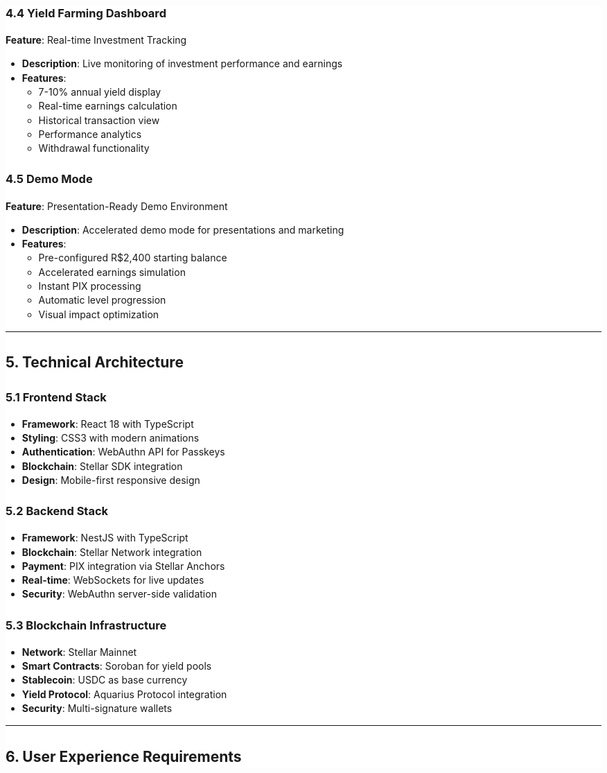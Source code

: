 ### 4.4 Yield Farming Dashboard
**Feature**: Real-time Investment Tracking
- **Description**: Live monitoring of investment performance and earnings
- **Features**:
  - 7-10% annual yield display
  - Real-time earnings calculation
  - Historical transaction view
  - Performance analytics
  - Withdrawal functionality

### 4.5 Demo Mode
**Feature**: Presentation-Ready Demo Environment
- **Description**: Accelerated demo mode for presentations and marketing
- **Features**:
  - Pre-configured R$2,400 starting balance
  - Accelerated earnings simulation
  - Instant PIX processing
  - Automatic level progression
  - Visual impact optimization

---

## 5. Technical Architecture

### 5.1 Frontend Stack
- **Framework**: React 18 with TypeScript
- **Styling**: CSS3 with modern animations
- **Authentication**: WebAuthn API for Passkeys
- **Blockchain**: Stellar SDK integration
- **Design**: Mobile-first responsive design

### 5.2 Backend Stack
- **Framework**: NestJS with TypeScript
- **Blockchain**: Stellar Network integration
- **Payment**: PIX integration via Stellar Anchors
- **Real-time**: WebSockets for live updates
- **Security**: WebAuthn server-side validation

### 5.3 Blockchain Infrastructure
- **Network**: Stellar Mainnet
- **Smart Contracts**: Soroban for yield pools
- **Stablecoin**: USDC as base currency
- **Yield Protocol**: Aquarius Protocol integration
- **Security**: Multi-signature wallets

---

## 6. User Experience Requirements
